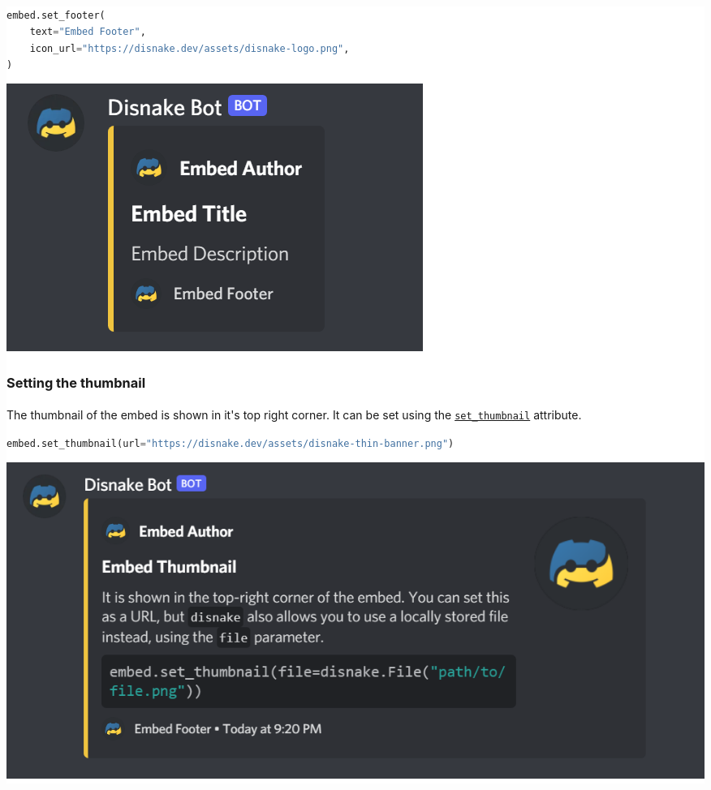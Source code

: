 ```python linenums="1" title="embed.py"
embed.set_footer(
    text="Embed Footer",
    icon_url="https://disnake.dev/assets/disnake-logo.png",
)
```

![](../assets/img-embeds/004.png)

### Setting the thumbnail

The thumbnail of the embed is shown in it's top right corner. It can be set using the
[`set_thumbnail`](https://docs.disnake.dev/en/latest/api.html?highlight=embed#disnake.Embed.set_thumbnail) attribute.

```python linenums="1" title="embed.py"
embed.set_thumbnail(url="https://disnake.dev/assets/disnake-thin-banner.png")
```

![](../assets/img-embeds/005.png)
